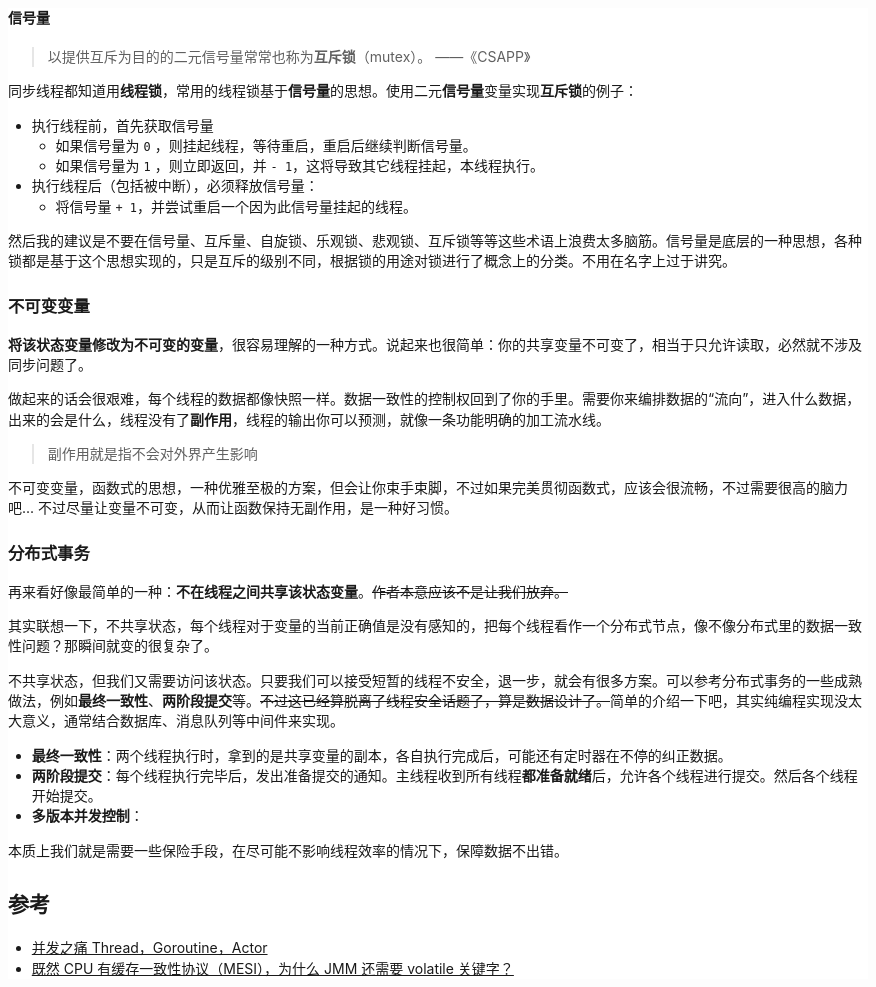 #### 信号量

> 以提供互斥为目的的二元信号量常常也称为**互斥锁**（mutex）。
> ——《CSAPP》

同步线程都知道用**线程锁**，常用的线程锁基于**信号量**的思想。使用二元**信号量**变量实现**互斥锁**的例子：

- 执行线程前，首先获取信号量
  - 如果信号量为 `0` ，则挂起线程，等待重启，重启后继续判断信号量。
  - 如果信号量为 `1` ，则立即返回，并 `- 1`，这将导致其它线程挂起，本线程执行。
- 执行线程后（包括被中断），必须释放信号量：
  - 将信号量 `+ 1`，并尝试重启一个因为此信号量挂起的线程。

然后我的建议是不要在信号量、互斥量、自旋锁、乐观锁、悲观锁、互斥锁等等这些术语上浪费太多脑筋。信号量是底层的一种思想，各种锁都是基于这个思想实现的，只是互斥的级别不同，根据锁的用途对锁进行了概念上的分类。不用在名字上过于讲究。

### 不可变变量

**将该状态变量修改为不可变的变量**，很容易理解的一种方式。说起来也很简单：你的共享变量不可变了，相当于只允许读取，必然就不涉及同步问题了。

做起来的话会很艰难，每个线程的数据都像快照一样。数据一致性的控制权回到了你的手里。需要你来编排数据的“流向”，进入什么数据，出来的会是什么，线程没有了**副作用**，线程的输出你可以预测，就像一条功能明确的加工流水线。

> 副作用就是指不会对外界产生影响

不可变变量，函数式的思想，一种优雅至极的方案，但会让你束手束脚，不过如果完美贯彻函数式，应该会很流畅，不过需要很高的脑力吧... 不过尽量让变量不可变，从而让函数保持无副作用，是一种好习惯。

### 分布式事务

再来看好像最简单的一种：**不在线程之间共享该状态变量**。~~作者本意应该不是让我们放弃。~~

其实联想一下，不共享状态，每个线程对于变量的当前正确值是没有感知的，把每个线程看作一个分布式节点，像不像分布式里的数据一致性问题？那瞬间就变的很复杂了。

不共享状态，但我们又需要访问该状态。只要我们可以接受短暂的线程不安全，退一步，就会有很多方案。可以参考分布式事务的一些成熟做法，例如**最终一致性**、**两阶段提交**等。~~不过这已经算脱离了线程安全话题了，算是数据设计了。~~简单的介绍一下吧，其实纯编程实现没太大意义，通常结合数据库、消息队列等中间件来实现。

- **最终一致性**：两个线程执行时，拿到的是共享变量的副本，各自执行完成后，可能还有定时器在不停的纠正数据。
- **两阶段提交**：每个线程执行完毕后，发出准备提交的通知。主线程收到所有线程**都准备就绪**后，允许各个线程进行提交。然后各个线程开始提交。
- **多版本并发控制**：

本质上我们就是需要一些保险手段，在尽可能不影响线程效率的情况下，保障数据不出错。

## 参考

- [并发之痛 Thread，Goroutine，Actor](https://jolestar.com/parallel-programming-model-thread-goroutine-actor/)
- [既然 CPU 有缓存一致性协议（MESI），为什么 JMM 还需要 volatile 关键字？](https://www.zhihu.com/question/296949412)

[^注：顺序性]: 可能会对 `rx` 的顺序性提出质疑，这里非指过程式一样的代码的编写顺序，例如容易理解的协程的顺序性，而是“可以较为容易”的预测代码执行的顺序。例如 `rx` 的 `obserable.flatmap().reduce().publishOn().map().tap()` 例子，还是可以预测出这段代码的整体顺序性的，只是操作符联合起来会很复杂，让人难以理解，不过还是可以说 `rx` 是有一定顺序性的，毕竟本质上是一个流处理，流的流转过程就是顺序。
[^注：单线程并行]: 如果不把异步 IO 看作一个特殊的“线程”，那将 IO 读写操作交由内核调度，注册回调后继续干活，变相实现了一个线程逻辑计算的同时，其它 IO 硬件也正在读写数据（如网卡），实现并行处理：一个 IO 硬件，一个 CPU。虽然多数场景我们都是要挂起线程，等待 IO 硬件响应的。再展开就是 IO 模型的话题了，本文不过多讨论，不过也可以看出 IO 模型与并发编程的关系密不可分。
